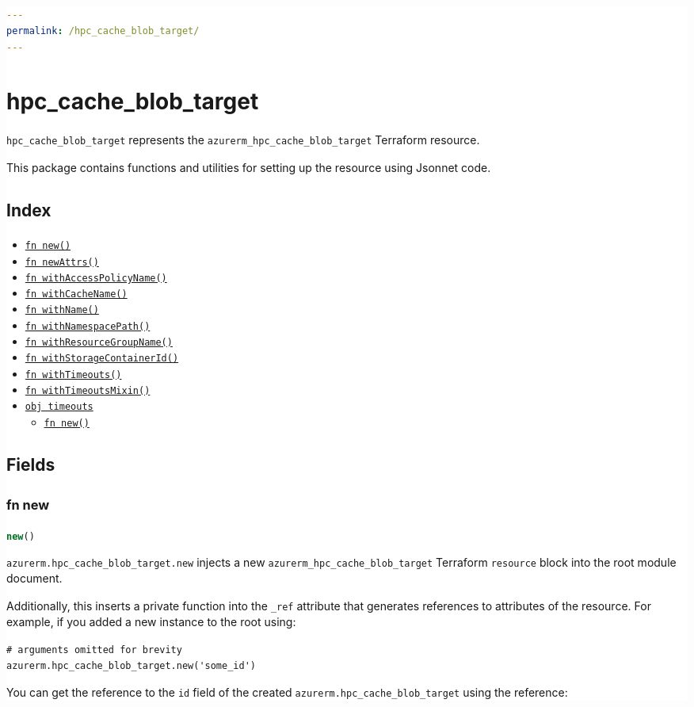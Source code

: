 ```yaml
---
permalink: /hpc_cache_blob_target/
---
```


# hpc_cache_blob_target

`hpc_cache_blob_target` represents the `azurerm_hpc_cache_blob_target` Terraform resource.



This package contains functions and utilities for setting up the resource using Jsonnet code.


## Index

* [`fn new()`](#fn-new)
* [`fn newAttrs()`](#fn-newattrs)
* [`fn withAccessPolicyName()`](#fn-withaccesspolicyname)
* [`fn withCacheName()`](#fn-withcachename)
* [`fn withName()`](#fn-withname)
* [`fn withNamespacePath()`](#fn-withnamespacepath)
* [`fn withResourceGroupName()`](#fn-withresourcegroupname)
* [`fn withStorageContainerId()`](#fn-withstoragecontainerid)
* [`fn withTimeouts()`](#fn-withtimeouts)
* [`fn withTimeoutsMixin()`](#fn-withtimeoutsmixin)
* [`obj timeouts`](#obj-timeouts)
  * [`fn new()`](#fn-timeoutsnew)

## Fields

### fn new

```ts
new()
```


`azurerm.hpc_cache_blob_target.new` injects a new `azurerm_hpc_cache_blob_target` Terraform `resource`
block into the root module document.

Additionally, this inserts a private function into the `_ref` attribute that generates references to attributes of the
resource. For example, if you added a new instance to the root using:

    # arguments omitted for brevity
    azurerm.hpc_cache_blob_target.new('some_id')

You can get the reference to the `id` field of the created `azurerm.hpc_cache_blob_target` using the reference:
